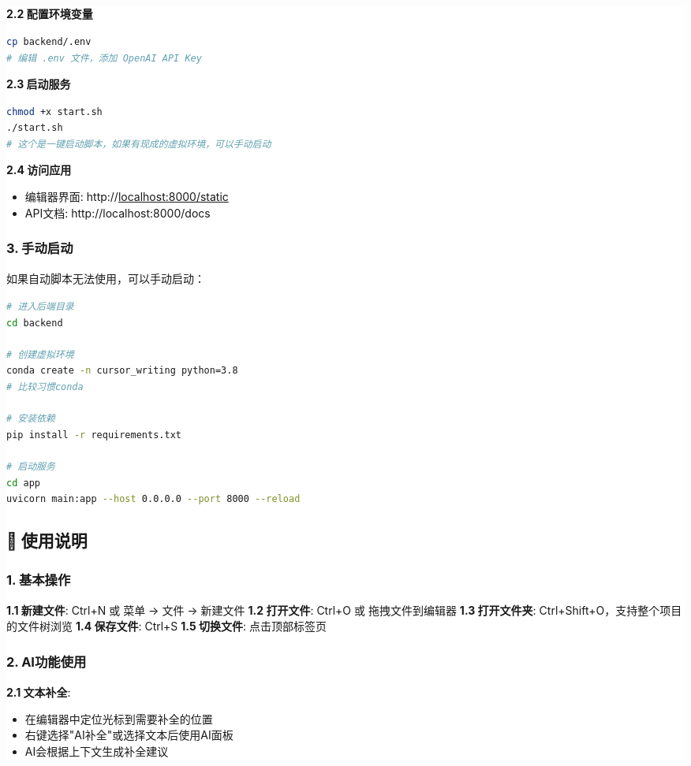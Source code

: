 **2.2 配置环境变量**
   ```bash
   cp backend/.env
   # 编辑 .env 文件，添加 OpenAI API Key
   ```

**2.3 启动服务**
   ```bash
   chmod +x start.sh
   ./start.sh
   # 这个是一键启动脚本，如果有现成的虚拟环境，可以手动启动
   ```
  
**2.4 访问应用**
   - 编辑器界面: http://[localhost:8000/static](http://localhost:8000/static/index.html)
   - API文档: http://localhost:8000/docs

### 3. 手动启动

如果自动脚本无法使用，可以手动启动：

```bash
# 进入后端目录
cd backend

# 创建虚拟环境
conda create -n cursor_writing python=3.8
# 比较习惯conda

# 安装依赖
pip install -r requirements.txt

# 启动服务
cd app
uvicorn main:app --host 0.0.0.0 --port 8000 --reload
```

## 📖 使用说明

### 1. 基本操作

**1.1 新建文件**: Ctrl+N 或 菜单 → 文件 → 新建文件
**1.2 打开文件**: Ctrl+O 或 拖拽文件到编辑器
**1.3 打开文件夹**: Ctrl+Shift+O，支持整个项目的文件树浏览
**1.4 保存文件**: Ctrl+S
**1.5 切换文件**: 点击顶部标签页

### 2. AI功能使用

**2.1 文本补全**:
   - 在编辑器中定位光标到需要补全的位置
   - 右键选择"AI补全"或选择文本后使用AI面板
   - AI会根据上下文生成补全建议
